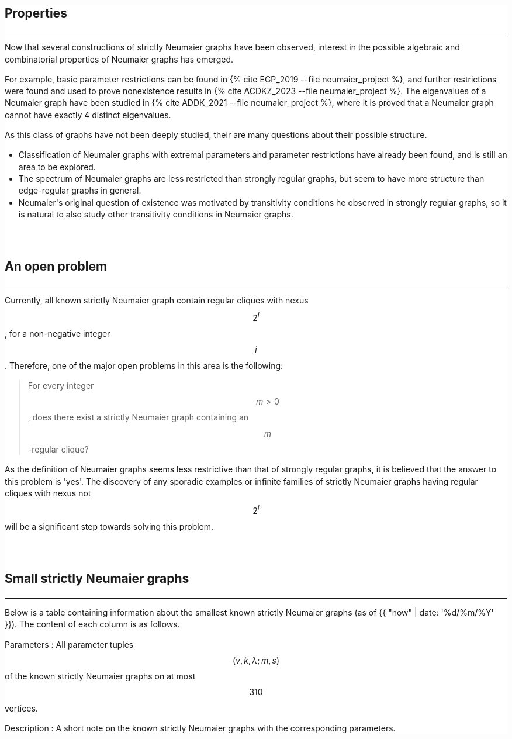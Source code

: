 
## Properties
---

Now that several constructions of strictly Neumaier graphs have been observed, interest in the possible algebraic and combinatorial properties of Neumaier graphs has emerged. 

For example, basic parameter restrictions can be found in {% cite EGP_2019 --file neumaier_project %}, and further restrictions were found and used to prove nonexistence results in {% cite ACDKZ_2023 --file neumaier_project %}. The eigenvalues of a Neumaier graph have been studied in {% cite ADDK_2021 --file neumaier_project %}, where it is proved that a Neumaier graph cannot have exactly 4 distinct eigenvalues.

As this class of graphs have not been deeply studied, their are many questions about their possible structure. 
  - Classification of Neumaier graphs with extremal parameters and parameter restrictions have already been found, and is still an area to be explored. 
  - The spectrum of Neumaier graphs are less restricted than strongly regular graphs, but seem to have more structure than edge-regular graphs in general. 
  - Neumaier's original question of existence was motivated by transitivity conditions he observed in strongly regular graphs, so it is natural to also study other transitivity conditions in Neumaier graphs.

<br>

## An open problem
---

Currently, all known strictly Neumaier graph contain regular cliques with nexus $$2^i$$, for a non-negative integer $$i$$. Therefore, one of the major open problems in this area is the following:

> For every integer $$m>0$$, does there exist a strictly Neumaier graph containing an $$m$$-regular clique?

As the definition of Neumaier graphs seems less restrictive than that of strongly regular graphs, it is believed that the answer to this problem is 'yes'. The discovery of any sporadic examples or infinite families of strictly Neumaier graphs having regular cliques with nexus not $$2^i$$ will be a significant step towards solving this problem.

<br>

## Small strictly Neumaier graphs
---

Below is a table containing information about the smallest known strictly Neumaier graphs (as of {{ "now" | date: '%d/%m/%Y' }}). The content of each column is as follows.


Parameters
: All parameter tuples $$(v,k,\lambda;m,s)$$ of the known strictly Neumaier graphs on at most $$310$$ vertices. 

Description
: A short note on the known strictly Neumaier graphs with the corresponding parameters. 
